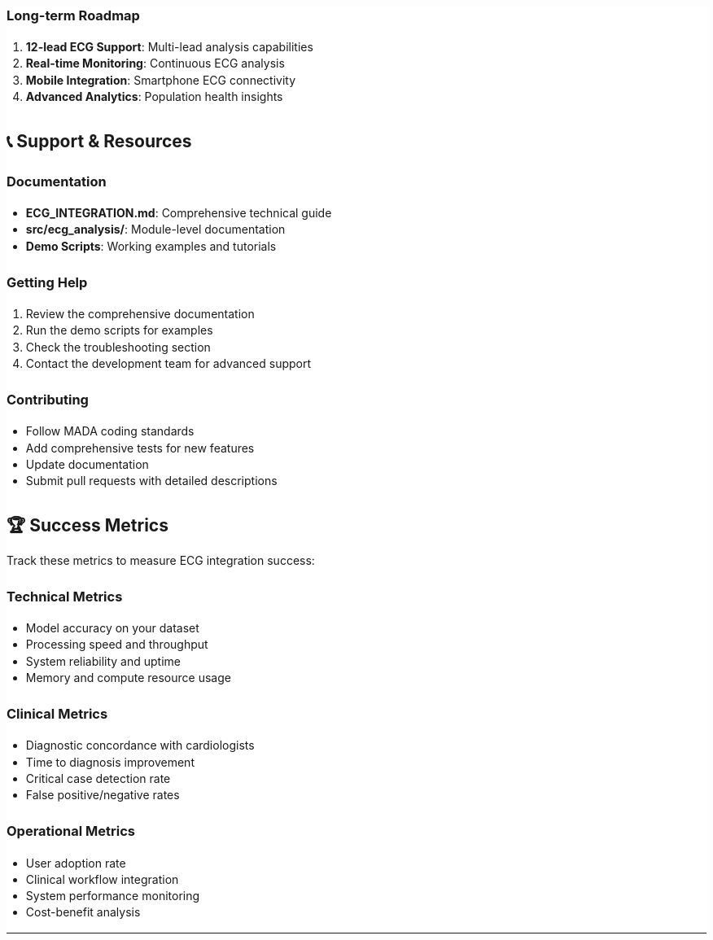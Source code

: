 ### Long-term Roadmap
1. **12-lead ECG Support**: Multi-lead analysis capabilities
2. **Real-time Monitoring**: Continuous ECG analysis
3. **Mobile Integration**: Smartphone ECG connectivity
4. **Advanced Analytics**: Population health insights

## 📞 Support & Resources

### Documentation
- **ECG_INTEGRATION.md**: Comprehensive technical guide
- **src/ecg_analysis/**: Module-level documentation
- **Demo Scripts**: Working examples and tutorials

### Getting Help
1. Review the comprehensive documentation
2. Run the demo scripts for examples
3. Check the troubleshooting section
4. Contact the development team for advanced support

### Contributing
- Follow MADA coding standards
- Add comprehensive tests for new features
- Update documentation
- Submit pull requests with detailed descriptions

## 🏆 Success Metrics

Track these metrics to measure ECG integration success:

### Technical Metrics
- Model accuracy on your dataset
- Processing speed and throughput
- System reliability and uptime
- Memory and compute resource usage

### Clinical Metrics
- Diagnostic concordance with cardiologists
- Time to diagnosis improvement
- Critical case detection rate
- False positive/negative rates

### Operational Metrics
- User adoption rate
- Clinical workflow integration
- System performance monitoring
- Cost-benefit analysis

---
